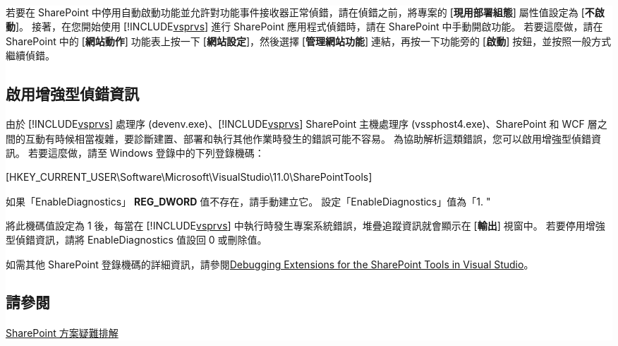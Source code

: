  若要在 SharePoint 中停用自動啟動功能並允許對功能事件接收器正常偵錯，請在偵錯之前，將專案的 \[**現用部署組態**\] 屬性值設定為 \[**不啟動**\]。  接著，在您開始使用 [!INCLUDE[vsprvs](../sharepoint/includes/vsprvs-md.md)] 進行 SharePoint 應用程式偵錯時，請在 SharePoint 中手動開啟功能。  若要這麼做，請在 SharePoint 中的 \[**網站動作**\] 功能表上按一下 \[**網站設定**\]，然後選擇 \[**管理網站功能**\] 連結，再按一下功能旁的 \[**啟動**\] 按鈕，並按照一般方式繼續偵錯。  
  
##  <a name="EnhancedDebug"></a> 啟用增強型偵錯資訊  
 由於 [!INCLUDE[vsprvs](../sharepoint/includes/vsprvs-md.md)] 處理序 \(devenv.exe\)、[!INCLUDE[vsprvs](../sharepoint/includes/vsprvs-md.md)] SharePoint 主機處理序 \(vssphost4.exe\)、SharePoint 和 WCF 層之間的互動有時候相當複雜，要診斷建置、部署和執行其他作業時發生的錯誤可能不容易。  為協助解析這類錯誤，您可以啟用增強型偵錯資訊。  若要這麼做，請至 Windows 登錄中的下列登錄機碼：  
  
 \[HKEY\_CURRENT\_USER\\Software\\Microsoft\\VisualStudio\\11.0\\SharePointTools\]  
  
 如果「EnableDiagnostics」 **REG\_DWORD** 值不存在，請手動建立它。  設定「EnableDiagnostics」值為「1. "  
  
 將此機碼值設定為 1 後，每當在 [!INCLUDE[vsprvs](../sharepoint/includes/vsprvs-md.md)] 中執行時發生專案系統錯誤，堆疊追蹤資訊就會顯示在 \[**輸出**\] 視窗中。  若要停用增強型偵錯資訊，請將 EnableDiagnostics 值設回 0 或刪除值。  
  
 如需其他 SharePoint 登錄機碼的詳細資訊，請參閱[Debugging Extensions for the SharePoint Tools in Visual Studio](../sharepoint/debugging-extensions-for-the-sharepoint-tools-in-visual-studio.md)。  
  
## 請參閱  
 [SharePoint 方案疑難排解](../sharepoint/troubleshooting-sharepoint-solutions.md)  
  
  